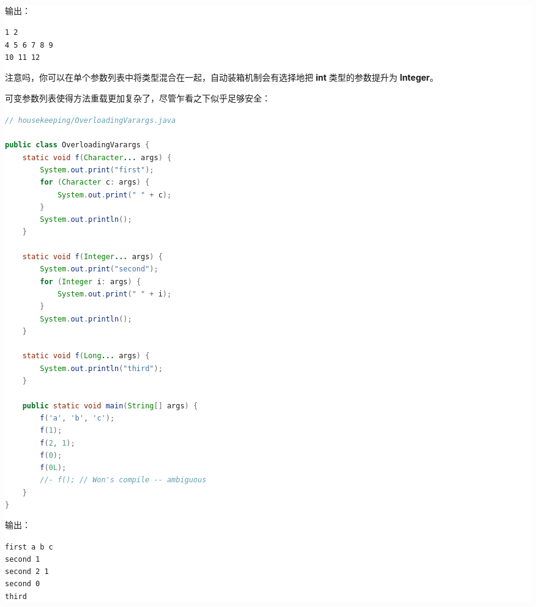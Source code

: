 
输出：

```
1 2
4 5 6 7 8 9
10 11 12
```

注意吗，你可以在单个参数列表中将类型混合在一起，自动装箱机制会有选择地把 **int** 类型的参数提升为 **Integer**。

可变参数列表使得方法重载更加复杂了，尽管乍看之下似乎足够安全：

```java
// housekeeping/OverloadingVarargs.java

public class OverloadingVarargs {
    static void f(Character... args) {
        System.out.print("first");
        for (Character c: args) {
            System.out.print(" " + c);
        }
        System.out.println();
    }
    
    static void f(Integer... args) {
        System.out.print("second");
        for (Integer i: args) {
            System.out.print(" " + i);
        }
        System.out.println();
    }
    
    static void f(Long... args) {
        System.out.println("third");
    }
    
    public static void main(String[] args) {
        f('a', 'b', 'c');
        f(1);
        f(2, 1);
        f(0);
        f(0L);
        //- f(); // Won's compile -- ambiguous
    }
}
```

输出：

```
first a b c
second 1
second 2 1
second 0
third
```
